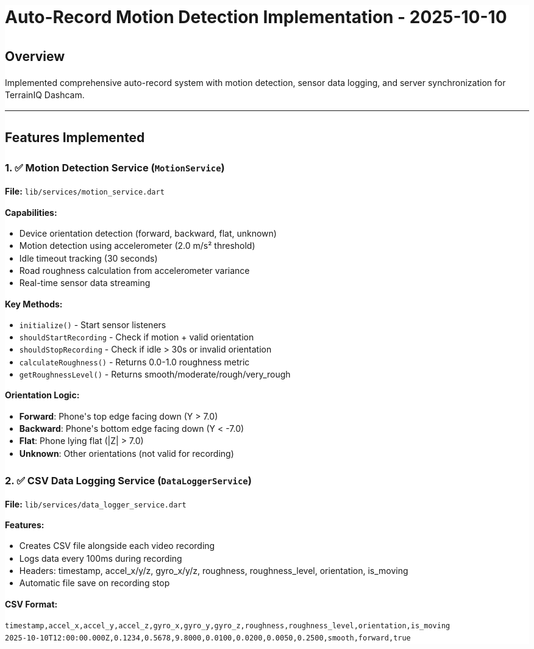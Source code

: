 # Auto-Record Motion Detection Implementation - 2025-10-10

## Overview

Implemented comprehensive auto-record system with motion detection, sensor data logging, and server synchronization for TerrainIQ Dashcam.

---

## Features Implemented

### 1. ✅ Motion Detection Service (`MotionService`)

**File:** `lib/services/motion_service.dart`

**Capabilities:**
- Device orientation detection (forward, backward, flat, unknown)
- Motion detection using accelerometer (2.0 m/s² threshold)
- Idle timeout tracking (30 seconds)
- Road roughness calculation from accelerometer variance
- Real-time sensor data streaming

**Key Methods:**
- `initialize()` - Start sensor listeners
- `shouldStartRecording` - Check if motion + valid orientation
- `shouldStopRecording` - Check if idle > 30s or invalid orientation
- `calculateRoughness()` - Returns 0.0-1.0 roughness metric
- `getRoughnessLevel()` - Returns smooth/moderate/rough/very_rough

**Orientation Logic:**
- **Forward**: Phone's top edge facing down (Y > 7.0)
- **Backward**: Phone's bottom edge facing down (Y < -7.0)
- **Flat**: Phone lying flat (|Z| > 7.0)
- **Unknown**: Other orientations (not valid for recording)

### 2. ✅ CSV Data Logging Service (`DataLoggerService`)

**File:** `lib/services/data_logger_service.dart`

**Features:**
- Creates CSV file alongside each video recording
- Logs data every 100ms during recording
- Headers: timestamp, accel_x/y/z, gyro_x/y/z, roughness, roughness_level, orientation, is_moving
- Automatic file save on recording stop

**CSV Format:**
```csv
timestamp,accel_x,accel_y,accel_z,gyro_x,gyro_y,gyro_z,roughness,roughness_level,orientation,is_moving
2025-10-10T12:00:00.000Z,0.1234,0.5678,9.8000,0.0100,0.0200,0.0050,0.2500,smooth,forward,true
```
